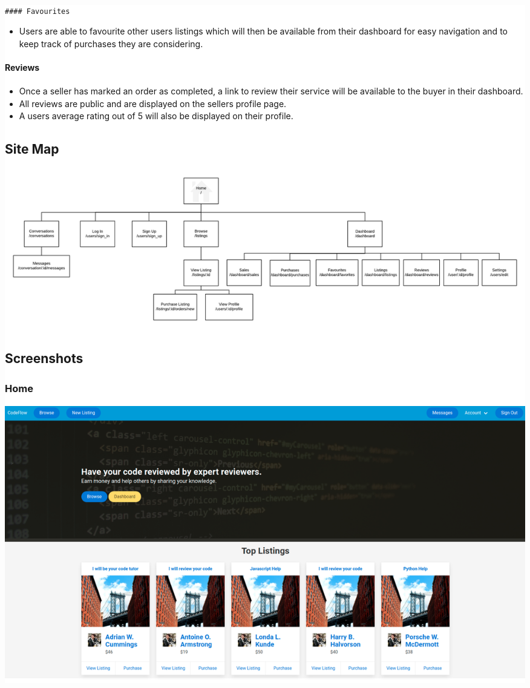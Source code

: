 	#### Favourites

- Users are able to favourite other users listings which will then be available from their dashboard for easy navigation and to keep track of purchases they are considering.

#### Reviews

- Once a seller has marked an order as completed, a link to review their service will be available to the buyer in their dashboard.
- All reviews are public and are displayed on the sellers profile page.
- A users average rating out of 5 will also be displayed on their profile.

## Site Map

![site-map](./docs/screenshots/site-map.png)

## Screenshots

### Home

![home](./docs/screenshots/site/home.png)
